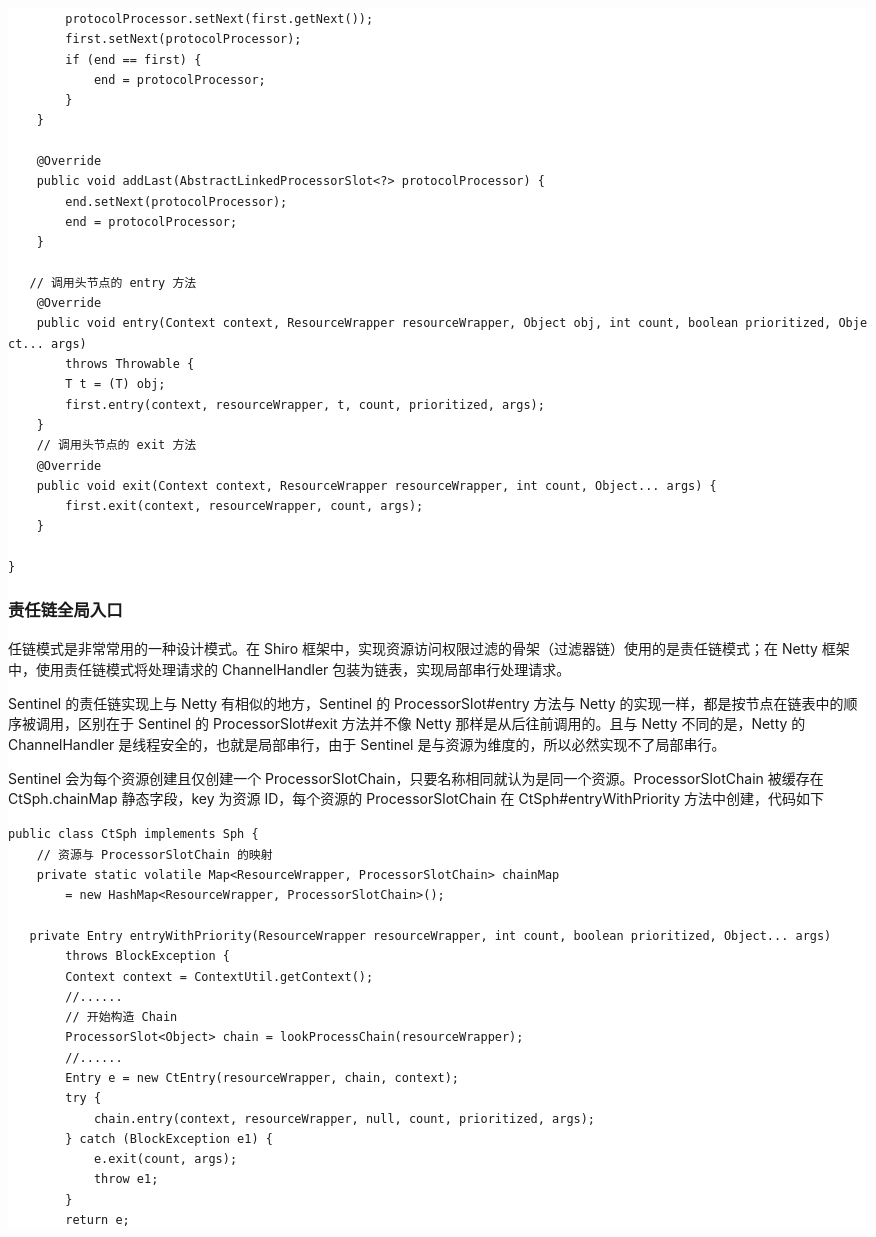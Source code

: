 ```
        protocolProcessor.setNext(first.getNext());
        first.setNext(protocolProcessor);
        if (end == first) {
            end = protocolProcessor;
        }
    }

    @Override
    public void addLast(AbstractLinkedProcessorSlot<?> protocolProcessor) {
        end.setNext(protocolProcessor);
        end = protocolProcessor;
    }

   // 调用头节点的 entry 方法
    @Override
    public void entry(Context context, ResourceWrapper resourceWrapper, Object obj, int count, boolean prioritized, Object... args)
        throws Throwable {
        T t = (T) obj;
        first.entry(context, resourceWrapper, t, count, prioritized, args);
    }
    // 调用头节点的 exit 方法
    @Override
    public void exit(Context context, ResourceWrapper resourceWrapper, int count, Object... args) {
        first.exit(context, resourceWrapper, count, args);
    }

}

```

### 责任链全局入口

任链模式是非常常用的一种设计模式。在 Shiro 框架中，实现资源访问权限过滤的骨架（过滤器链）使用的是责任链模式；在 Netty 框架中，使用责任链模式将处理请求的 ChannelHandler 包装为链表，实现局部串行处理请求。

Sentinel 的责任链实现上与 Netty 有相似的地方，Sentinel 的 ProcessorSlot#entry 方法与 Netty 的实现一样，都是按节点在链表中的顺序被调用，区别在于 Sentinel 的 ProcessorSlot#exit 方法并不像 Netty 那样是从后往前调用的。且与 Netty 不同的是，Netty 的 ChannelHandler 是线程安全的，也就是局部串行，由于 Sentinel 是与资源为维度的，所以必然实现不了局部串行。

Sentinel 会为每个资源创建且仅创建一个 ProcessorSlotChain，只要名称相同就认为是同一个资源。ProcessorSlotChain 被缓存在 CtSph.chainMap 静态字段，key 为资源 ID，每个资源的 ProcessorSlotChain 在 CtSph#entryWithPriority 方法中创建，代码如下

```
public class CtSph implements Sph {
    // 资源与 ProcessorSlotChain 的映射
    private static volatile Map<ResourceWrapper, ProcessorSlotChain> chainMap
        = new HashMap<ResourceWrapper, ProcessorSlotChain>();

   private Entry entryWithPriority(ResourceWrapper resourceWrapper, int count, boolean prioritized, Object... args)
        throws BlockException {
        Context context = ContextUtil.getContext();
        //......
        // 开始构造 Chain
        ProcessorSlot<Object> chain = lookProcessChain(resourceWrapper);
        //......
        Entry e = new CtEntry(resourceWrapper, chain, context);
        try {
            chain.entry(context, resourceWrapper, null, count, prioritized, args);
        } catch (BlockException e1) {
            e.exit(count, args);
            throw e1;
        }
        return e;
```